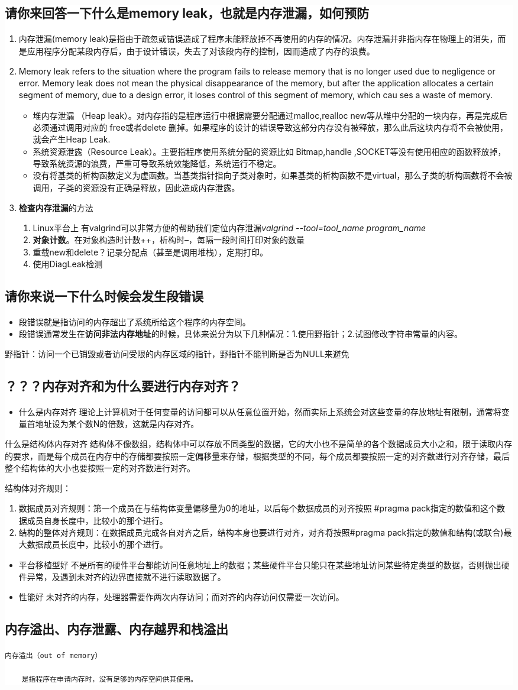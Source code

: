 ## 请你来回答一下什么是memory leak，也就是内存泄漏，如何预防

1. 内存泄漏(memory leak)是指由于疏忽或错误造成了程序未能释放掉不再使用的内存的情况。内存泄漏并非指内存在物理上的消失，而是应用程序分配某段内存后，由于设计错误，失去了对该段内存的控制，因而造成了内存的浪费。
2. Memory leak refers to the situation where the program fails to release memory that is no longer used due to negligence or error. Memory leak does not mean the physical disappearance of the memory, but after the application allocates a certain segment of memory, due to a design error, it loses control of this segment of memory, which cau
ses a waste of memory.

    - 堆内存泄漏 （Heap leak）。对内存指的是程序运行中根据需要分配通过malloc,realloc new等从堆中分配的一块内存，再是完成后必须通过调用对应的 free或者delete 删掉。如果程序的设计的错误导致这部分内存没有被释放，那么此后这块内存将不会被使用，就会产生Heap Leak.
    - 系统资源泄露（Resource Leak）。主要指程序使用系统分配的资源比如 Bitmap,handle ,SOCKET等没有使用相应的函数释放掉，导致系统资源的浪费，严重可导致系统效能降低，系统运行不稳定。
    - 没有将基类的析构函数定义为虚函数。当基类指针指向子类对象时，如果基类的析构函数不是virtual，那么子类的析构函数将不会被调用，子类的资源没有正确是释放，因此造成内存泄露。
1. **检查内存泄漏**的方法 
   1. Linux平台上 有valgrind可以非常方便的帮助我们定位内存泄漏*valgrind --tool=tool_name program_name*
   2. **对象计数**。在对象构造时计数++，析构时–，每隔一段时间打印对象的数量
   3. 重载new和delete？记录分配点（甚至是调用堆栈），定期打印。
   4. 使用DiagLeak检测

## 请你来说一下什么时候会发生段错误

- 段错误就是指访问的内存超出了系统所给这个程序的内存空间。
- 段错误通常发生在**访问非法内存地址**的时候，具体来说分为以下几种情况：1.使用野指针；2.试图修改字符串常量的内容。

野指针：访问一个已销毁或者访问受限的内存区域的指针，野指针不能判断是否为NULL来避免

## ？？？内存对齐和为什么要进行内存对齐？

- 什么是内存对齐
  理论上计算机对于任何变量的访问都可以从任意位置开始，然而实际上系统会对这些变量的存放地址有限制，通常将变量首地址设为某个数N的倍数，这就是内存对齐。

什么是结构体内存对齐
结构体不像数组，结构体中可以存放不同类型的数据，它的大小也不是简单的各个数据成员大小之和，限于读取内存的要求，而是每个成员在内存中的存储都要按照一定偏移量来存储，根据类型的不同，每个成员都要按照一定的对齐数进行对齐存储，最后整个结构体的大小也要按照一定的对齐数进行对齐。

结构体对齐规则：

1. 数据成员对齐规则：第一个成员在与结构体变量偏移量为0的地址，以后每个数据成员的对齐按照 #pragma pack指定的数值和这个数据成员自身长度中，比较小的那个进行。
2. 结构的整体对齐规则：在数据成员完成各自对齐之后，结构本身也要进行对齐，对齐将按照#pragma pack指定的数值和结构(或联合)最大数据成员长度中，比较小的那个进行。

- 平台移植型好
  不是所有的硬件平台都能访问任意地址上的数据；某些硬件平台只能只在某些地址访问某些特定类型的数据，否则抛出硬件异常，及遇到未对齐的边界直接就不进行读取数据了。

- 性能好
  未对齐的内存，处理器需要作两次内存访问；而对齐的内存访问仅需要一次访问。

## **内存溢出、内存泄露、内存越界和栈溢出**

    内存溢出（out of memory）

        是指程序在申请内存时，没有足够的内存空间供其使用。
